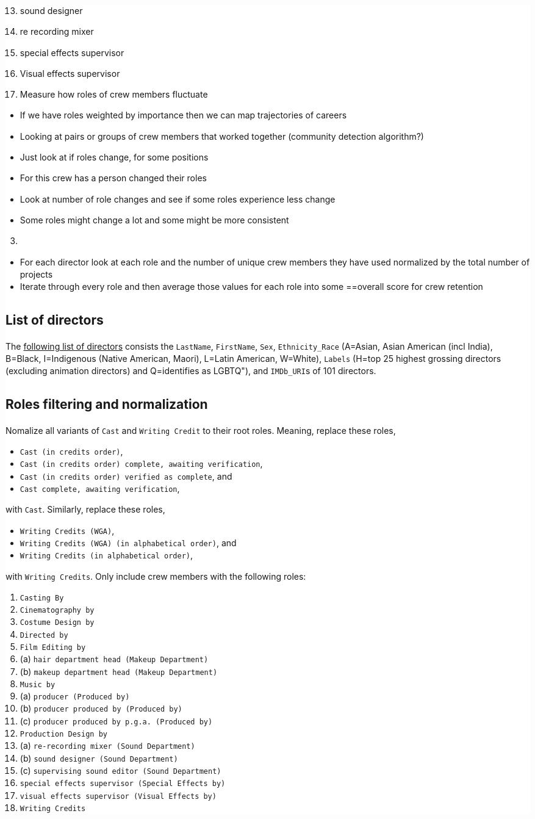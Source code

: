 13. sound designer
14. re recording mixer
15. special effects supervisor
16. Visual effects supervisor


2. Measure how roles of crew members fluctuate

* If we have roles weighted by importance then we can map trajectories of careers
* Looking at pairs or groups of crew members that worked together (community detection algorithm?)

* Just look at if roles change, for some positions
* For this crew has a person changed their roles
* Look at number of role changes and see if some roles experience less change
* Some roles might change a lot and some might be more consistent

3.
* For each director look at each role and the number of unique crew members they have used normalized by the total number of projects
* Iterate through every role and then average those values for each role into some ==overall score for crew retention 


## List of directors

The [following list of directors](100_film_directors.csv) consists the `LastName`, `FirstName`, `Sex`, `Ethnicity_Race` (A=Asian, Asian American (incl India), B=Black, I=Indigenous (Native American, Maori), L=Latin American, W=White), `Labels` (H=top 25 highest grossing directors (excluding animation directors) and Q=identifies as LGBTQ"), and `IMDb_URI`s of 101 directors.

## Roles filtering and normalization

Nomalize all variants of `Cast` and `Writing Credit` to their root roles. Meaning, replace these roles, 
* `Cast (in credits order)`, 
* `Cast (in credits order) complete, awaiting verification`,
* `Cast (in credits order) verified as complete`, and 
* `Cast complete, awaiting verification`, 

with `Cast`. Similarly, replace these roles, 
* `Writing Credits (WGA)`,
* `Writing Credits (WGA) (in alphabetical order)`, and
* `Writing Credits (in alphabetical order)`,

with `Writing Credits`. Only include crew members with the following roles:
1. `Casting By`
2. `Cinematography by`
3. `Costume Design by`
4. `Directed by`
5. `Film Editing by`
6. (a) `hair department head (Makeup Department)`
6. (b) `makeup department head (Makeup Department)`
7. `Music by`
8. (a) `producer (Produced by)`
8. (b) `producer produced by (Produced by)`
8. (c) `producer produced by p.g.a. (Produced by)`
9. `Production Design by`
10. (a) `re-recording mixer (Sound Department)`
10. (b) `sound designer (Sound Department)`
10. (c) `supervising sound editor (Sound Department)`
11. `special effects supervisor (Special Effects by)`
12. `visual effects supervisor (Visual Effects by)`
13. `Writing Credits`
